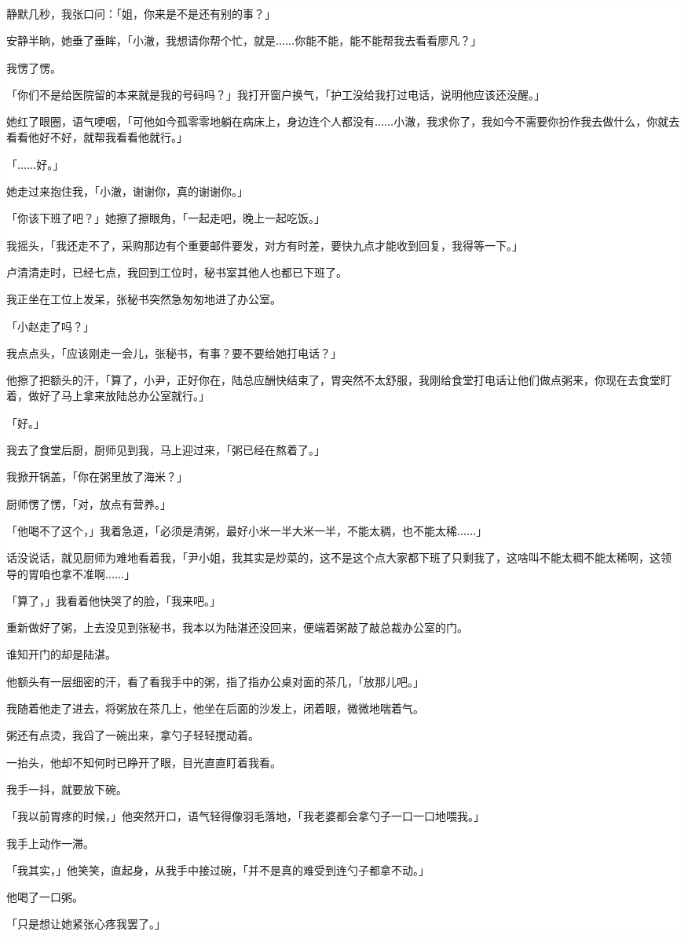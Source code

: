 静默几秒，我张口问：「姐，你来是不是还有别的事？」

安静半晌，她垂了垂眸，「小澈，我想请你帮个忙，就是……你能不能，能不能帮我去看看廖凡？」

我愣了愣。

「你们不是给医院留的本来就是我的号码吗？」我打开窗户换气，「护工没给我打过电话，说明他应该还没醒。」

她红了眼圈，语气哽咽，「可他如今孤零零地躺在病床上，身边连个人都没有……小澈，我求你了，我如今不需要你扮作我去做什么，你就去看看他好不好，就帮我看看他就行。」

「……好。」

她走过来抱住我，「小澈，谢谢你，真的谢谢你。」

「你该下班了吧？」她擦了擦眼角，「一起走吧，晚上一起吃饭。」

我摇头，「我还走不了，采购那边有个重要邮件要发，对方有时差，要快九点才能收到回复，我得等一下。」

卢清清走时，已经七点，我回到工位时，秘书室其他人也都已下班了。

我正坐在工位上发呆，张秘书突然急匆匆地进了办公室。

「小赵走了吗？」

我点点头，「应该刚走一会儿，张秘书，有事？要不要给她打电话？」

他擦了把额头的汗，「算了，小尹，正好你在，陆总应酬快结束了，胃突然不太舒服，我刚给食堂打电话让他们做点粥来，你现在去食堂盯着，做好了马上拿来放陆总办公室就行。」

「好。」

我去了食堂后厨，厨师见到我，马上迎过来，「粥已经在熬着了。」

我掀开锅盖，「你在粥里放了海米？」

厨师愣了愣，「对，放点有营养。」

「他喝不了这个，」我着急道，「必须是清粥，最好小米一半大米一半，不能太稠，也不能太稀……」

话没说话，就见厨师为难地看着我，「尹小姐，我其实是炒菜的，这不是这个点大家都下班了只剩我了，这啥叫不能太稠不能太稀啊，这领导的胃咱也拿不准啊……」

「算了，」我看着他快哭了的脸，「我来吧。」

重新做好了粥，上去没见到张秘书，我本以为陆湛还没回来，便端着粥敲了敲总裁办公室的门。

谁知开门的却是陆湛。

他额头有一层细密的汗，看了看我手中的粥，指了指办公桌对面的茶几，「放那儿吧。」

我随着他走了进去，将粥放在茶几上，他坐在后面的沙发上，闭着眼，微微地喘着气。

粥还有点烫，我舀了一碗出来，拿勺子轻轻搅动着。

一抬头，他却不知何时已睁开了眼，目光直直盯着我看。

我手一抖，就要放下碗。

「我以前胃疼的时候，」他突然开口，语气轻得像羽毛落地，「我老婆都会拿勺子一口一口地喂我。」

我手上动作一滞。

「我其实，」他笑笑，直起身，从我手中接过碗，「并不是真的难受到连勺子都拿不动。」

他喝了一口粥。

「只是想让她紧张心疼我罢了。」
